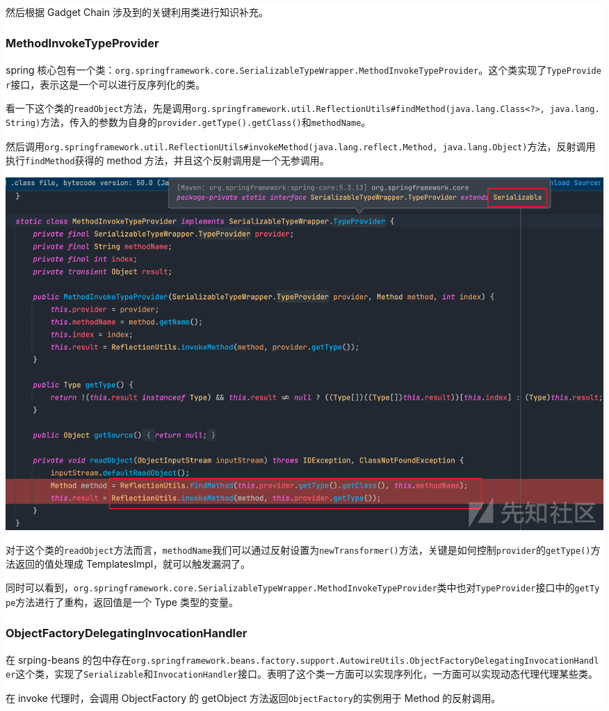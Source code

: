 
然后根据 Gadget Chain 涉及到的关键利用类进行知识补充。

### MethodInvokeTypeProvider

spring 核心包有一个类：`org.springframework.core.SerializableTypeWrapper.MethodInvokeTypeProvider`。这个类实现了`TypeProvider`接口，表示这是一个可以进行反序列化的类。

看一下这个类的`readObject`方法，先是调用`org.springframework.util.ReflectionUtils#findMethod(java.lang.Class<?>, java.lang.String)`方法，传入的参数为自身的`provider.getType().getClass()`和`methodName`。

然后调用`org.springframework.util.ReflectionUtils#invokeMethod(java.lang.reflect.Method, java.lang.Object)`方法，反射调用执行`findMethod`获得的 method 方法，并且这个反射调用是一个无参调用。

[![](assets/1701606999-09dc59d062634f34889b0c2736535a45.png)](https://xzfile.aliyuncs.com/media/upload/picture/20230922123452-5f2c5b56-5901-1.png)

对于这个类的`readObject`方法而言，`methodName`我们可以通过反射设置为`newTransformer()`方法，关键是如何控制`provider`的`getType()`方法返回的值处理成 TemplatesImpl，就可以触发漏洞了。

同时可以看到，`org.springframework.core.SerializableTypeWrapper.MethodInvokeTypeProvider`类中也对`TypeProvider`接口中的`getType`方法进行了重构，返回值是一个 Type 类型的变量。

### ObjectFactoryDelegatingInvocationHandler

在 srping-beans 的包中存在`org.springframework.beans.factory.support.AutowireUtils.ObjectFactoryDelegatingInvocationHandler`这个类，实现了`Serializable`和`InvocationHandler`接口。表明了这个类一方面可以实现序列化，一方面可以实现动态代理代理某些类。

在 invoke 代理时，会调用 ObjectFactory 的 getObject 方法返回`ObjectFactory`的实例用于 Method 的反射调用。
